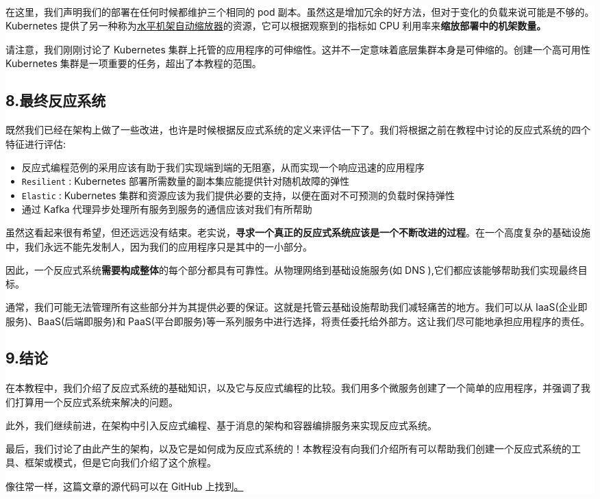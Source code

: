 在这里，我们声明我们的部署在任何时候都维护三个相同的 pod 副本。虽然这是增加冗余的好方法，但对于变化的负载来说可能是不够的。Kubernetes 提供了另一种称为[水平机架自动缩放器](https://web.archive.org/web/20220831185610/https://kubernetes.io/docs/tasks/run-application/horizontal-pod-autoscale/)的资源，它可以根据观察到的指标如 CPU 利用率来**缩放部署中的机架数量。**

请注意，我们刚刚讨论了 Kubernetes 集群上托管的应用程序的可伸缩性。这并不一定意味着底层集群本身是可伸缩的。创建一个高可用性 Kubernetes 集群是一项重要的任务，超出了本教程的范围。

## 8.最终反应系统

既然我们已经在架构上做了一些改进，也许是时候根据反应式系统的定义来评估一下了。我们将根据之前在教程中讨论的反应式系统的四个特征进行评估:

*   反应式编程范例的采用应该有助于我们实现端到端的无阻塞，从而实现一个响应迅速的应用程序
*   `Resilient` : Kubernetes 部署所需数量的副本集应能提供针对随机故障的弹性
*   `Elastic` : Kubernetes 集群和资源应该为我们提供必要的支持，以便在面对不可预测的负载时保持弹性
*   通过 Kafka 代理异步处理所有服务到服务的通信应该对我们有所帮助

虽然这看起来很有希望，但还远远没有结束。老实说，**寻求一个真正的反应式系统应该是一个不断改进的过程**。在一个高度复杂的基础设施中，我们永远不能先发制人，因为我们的应用程序只是其中的一小部分。

因此，一个反应式系统**需要构成整体**的每个部分都具有可靠性。从物理网络到基础设施服务(如 DNS ),它们都应该能够帮助我们实现最终目标。

通常，我们可能无法管理所有这些部分并为其提供必要的保证。这就是托管云基础设施帮助我们减轻痛苦的地方。我们可以从 IaaS(企业即服务)、BaaS(后端即服务)和 PaaS(平台即服务)等一系列服务中进行选择，将责任委托给外部方。这让我们尽可能地承担应用程序的责任。

## 9.结论

在本教程中，我们介绍了反应式系统的基础知识，以及它与反应式编程的比较。我们用多个微服务创建了一个简单的应用程序，并强调了我们打算用一个反应式系统来解决的问题。

此外，我们继续前进，在架构中引入反应式编程、基于消息的架构和容器编排服务来实现反应式系统。

最后，我们讨论了由此产生的架构，以及它是如何成为反应式系统的！本教程没有向我们介绍所有可以帮助我们创建一个反应式系统的工具、框架或模式，但是它向我们介绍了这个旅程。

像往常一样，这篇文章的源代码可以在 GitHub 上找到[。](https://web.archive.org/web/20220831185610/https://github.com/eugenp/tutorials/tree/master/reactive-systems)